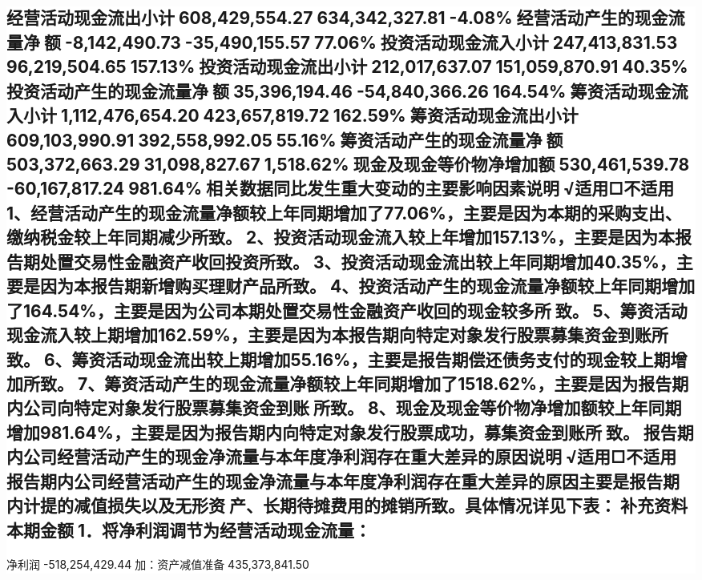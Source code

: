 经营活动现金流出小计
608,429,554.27
634,342,327.81
-4.08%
经营活动产生的现金流量净
额
-8,142,490.73
-35,490,155.57
77.06%
投资活动现金流入小计
247,413,831.53
96,219,504.65
157.13%
投资活动现金流出小计
212,017,637.07
151,059,870.91
40.35%
投资活动产生的现金流量净
额
35,396,194.46
-54,840,366.26
164.54%
筹资活动现金流入小计
1,112,476,654.20
423,657,819.72
162.59%
筹资活动现金流出小计
609,103,990.91
392,558,992.05
55.16%
筹资活动产生的现金流量净
额
503,372,663.29
31,098,827.67
1,518.62%
现金及现金等价物净增加额
530,461,539.78
-60,167,817.24
981.64%
相关数据同比发生重大变动的主要影响因素说明
√适用□不适用
1、经营活动产生的现金流量净额较上年同期增加了77.06%，主要是因为本期的采购支出、缴纳税金较上年同期减少所致。
2、投资活动现金流入较上年增加157.13%，主要是因为本报告期处置交易性金融资产收回投资所致。
3、投资活动现金流出较上年同期增加40.35%，主要是因为本报告期新增购买理财产品所致。
4、投资活动产生的现金流量净额较上年同期增加了164.54%，主要是因为公司本期处置交易性金融资产收回的现金较多所
致。
5、筹资活动现金流入较上期增加162.59%，主要是因为本报告期向特定对象发行股票募集资金到账所致。
6、筹资活动现金流出较上期增加55.16%，主要是报告期偿还债务支付的现金较上期增加所致。
7、筹资活动产生的现金流量净额较上年同期增加了1518.62%，主要是因为报告期内公司向特定对象发行股票募集资金到账
所致。
8、现金及现金等价物净增加额较上年同期增加981.64%，主要是因为报告期内向特定对象发行股票成功，募集资金到账所
致。
报告期内公司经营活动产生的现金净流量与本年度净利润存在重大差异的原因说明
√适用□不适用
报告期内公司经营活动产生的现金净流量与本年度净利润存在重大差异的原因主要是报告期内计提的减值损失以及无形资
产、长期待摊费用的摊销所致。具体情况详见下表：
补充资料
本期金额
1．将净利润调节为经营活动现金流量：
--
净利润
-518,254,429.44
加：资产减值准备
435,373,841.50